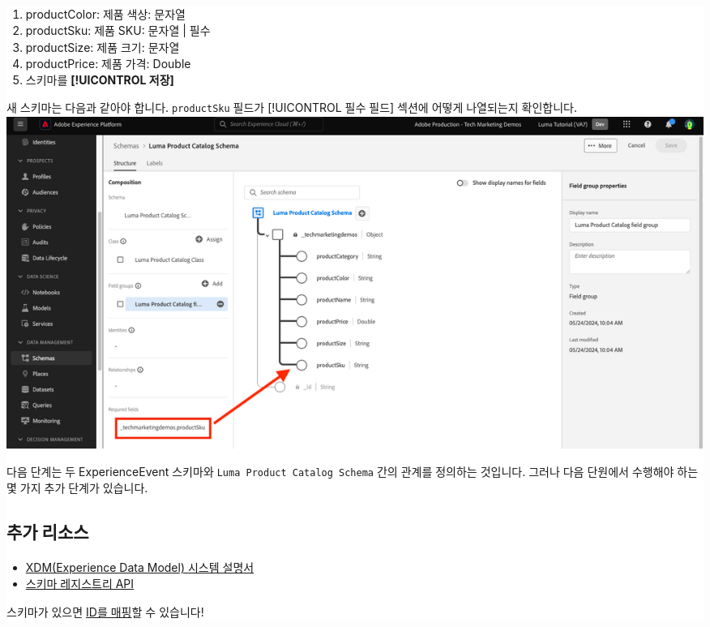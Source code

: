    1. productColor: 제품 색상: 문자열
   1. productSku: 제품 SKU: 문자열 | 필수
   1. productSize: 제품 크기: 문자열
   1. productPrice: 제품 가격: Double
1. 스키마를 **[!UICONTROL 저장]**

새 스키마는 다음과 같아야 합니다. `productSku` 필드가 [!UICONTROL 필수 필드] 섹션에 어떻게 나열되는지 확인합니다.
![제품 스키마](assets/schemas-productSchema.png)

다음 단계는 두 ExperienceEvent 스키마와 `Luma Product Catalog Schema` 간의 관계를 정의하는 것입니다. 그러나 다음 단원에서 수행해야 하는 몇 가지 추가 단계가 있습니다.


## 추가 리소스

* [XDM(Experience Data Model) 시스템 설명서](https://experienceleague.adobe.com/docs/experience-platform/xdm/home.html?lang=ko-KR)
* [스키마 레지스트리 API](https://www.adobe.io/experience-platform-apis/references/schema-registry/)


스키마가 있으면 [ID를 매핑](map-identities.md)할 수 있습니다!
